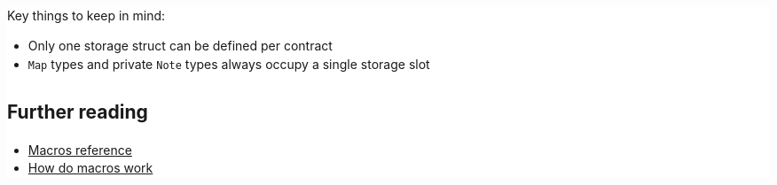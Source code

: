 Key things to keep in mind:

- Only one storage struct can be defined per contract
- `Map` types and private `Note` types always occupy a single storage slot

## Further reading

- [Macros reference](../../../developers/reference/smart_contract_reference/macros.md)
- [How do macros work](./attributes.md)
